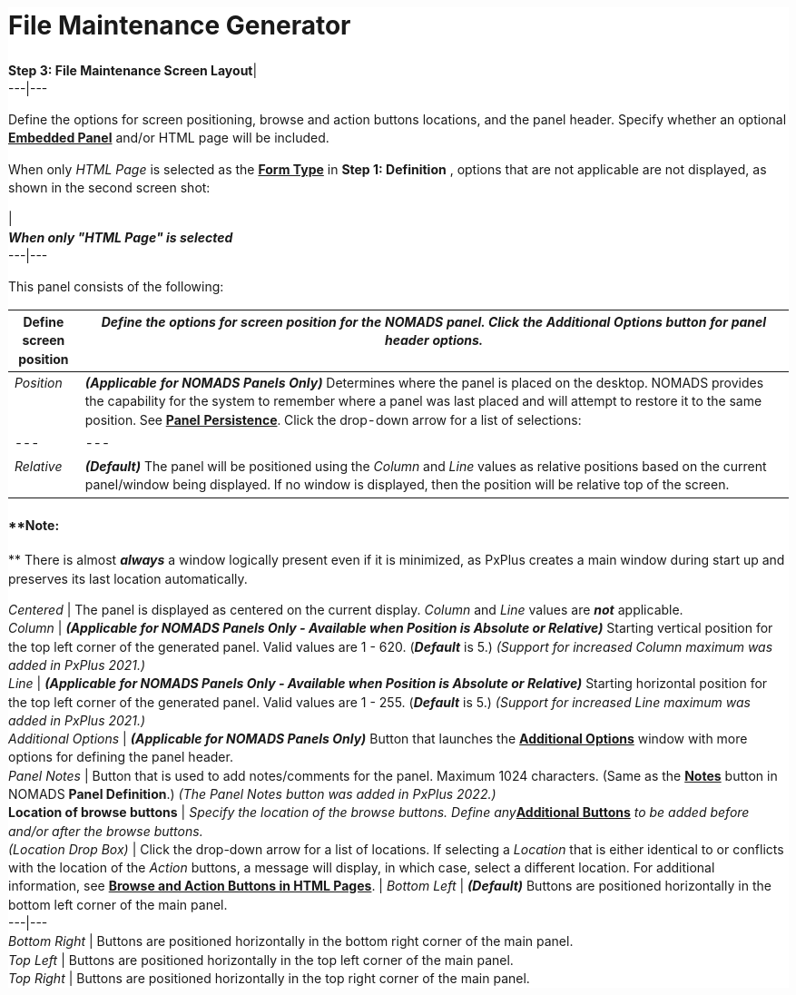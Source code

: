 # File Maintenance Generator

**Step 3: File Maintenance Screen Layout**|   
---|---  
  
Define the options for screen positioning, browse and action buttons locations, and the panel header. Specify whether an optional **[Embedded Panel](../../Creating%20Panel%20Controls/Embedded%20Panels/Overview.md)** and/or HTML page will be included.

When only _HTML Page_ is selected as the **[Form Type](Object%20Definition.htm#formtype)** in **Step 1: Definition** , options that are not applicable are not displayed, as shown in the second screen shot:

|    
**_When only "HTML Page" is selected_**  
---|---  
  
This panel consists of the following:

**Define screen position** |  _Define the options for screen position for the NOMADS panel. Click the Additional Options button for panel header options._  
---|---  
_Position_ |  **_(Applicable for NOMADS Panels Only)_** Determines where the panel is placed on the desktop. NOMADS provides the capability for the system to remember where a panel was last placed and will attempt to restore it to the same position. See **[Panel Persistence](../../Panel%20Designer/Resizing%20and%20Persistence/Panel%20Persistence.md)**. Click the drop-down arrow for a list of selections: |  _Absolute_ |  The panel will be positioned on the current monitor at the _Column_ and _Line_ specified. The current monitor will be the main monitor for the initial screen or the monitor in use if you currently have a panel/window being displayed.  
---|---  
_Relative_ |  **_(Default)_** The panel will be positioned using the _Column_ and _Line_ values as relative positions based on the current panel/window being displayed. If no window is displayed, then the position will be relative top of the screen.

#### **Note:  
** There is almost **_always_** a window logically present even if it is minimized, as PxPlus creates a main window during start up and preserves its last location automatically.  
  
_Centered_ |  The panel is displayed as centered on the current display. _Column_ and _Line_ values are **_not_** applicable.  
_Column_ |  **_(Applicable for NOMADS Panels Only - Available when Position is Absolute or Relative)_** Starting vertical position for the top left corner of the generated panel. Valid values are 1 - 620. (**_Default_** is 5.) _(Support for increased Column maximum was added in PxPlus 2021.)_  
_Line_ |  **_(Applicable for NOMADS Panels Only - Available when Position is Absolute or Relative)_** Starting horizontal position for the top left corner of the generated panel. Valid values are 1 - 255. (**_Default_** is 5.) _(Support for increased Line maximum was added in PxPlus 2021.)_  
_Additional Options_ |  **_(Applicable for NOMADS Panels Only)_** Button that launches the **[Additional Options](Screen%20Layout.htm#addtl_options)** window with more options for defining the panel header.  
_Panel Notes_ |  Button that is used to add notes/comments for the panel. Maximum 1024 characters. (Same as the **[Notes](../../Panel%20Designer/Panel%20Header/Overview.htm#notes)** button in NOMADS **Panel Definition**.) _(The Panel Notes button was added in PxPlus 2022.)_  
**Location of browse buttons** |  _Specify the location of the browse buttons. Define any_**[Additional Buttons](Screen%20Layout.htm#addtl_buttons)** _to be added before and/or after the browse buttons._  
_(Location Drop Box)_ |  Click the drop-down arrow for a list of locations. If selecting a _Location_ that is either identical to or conflicts with the location of the _Action_ buttons, a message will display, in which case, select a different location. For additional information, see **[Browse and Action Buttons in HTML Pages](Screen%20Layout.htm#buttons)**. |  _Bottom Left_ |  **_(Default)_** Buttons are positioned horizontally in the bottom left corner of the main panel.  
---|---  
_Bottom Right_ |  Buttons are positioned horizontally in the bottom right corner of the main panel.  
_Top Left_ |  Buttons are positioned horizontally in the top left corner of the main panel.  
_Top Right_ |  Buttons are positioned horizontally in the top right corner of the main panel.  